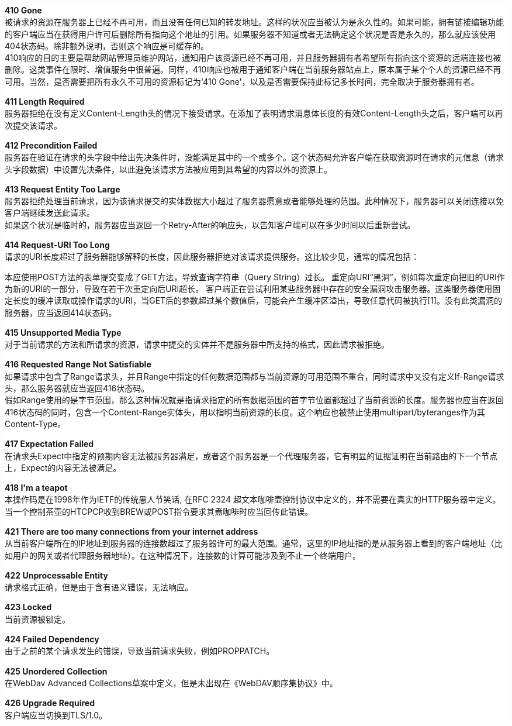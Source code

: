 **410 Gone**  
被请求的资源在服务器上已经不再可用，而且没有任何已知的转发地址。这样的状况应当被认为是永久性的。如果可能，拥有链接编辑功能的客户端应当在获得用户许可后删除所有指向这个地址的引用。如果服务器不知道或者无法确定这个状况是否是永久的，那么就应该使用404状态码。除非额外说明，否则这个响应是可缓存的。  
410响应的目的主要是帮助网站管理员维护网站，通知用户该资源已经不再可用，并且服务器拥有者希望所有指向这个资源的远端连接也被删除。这类事件在限时、增值服务中很普遍。同样，410响应也被用于通知客户端在当前服务器站点上，原本属于某个个人的资源已经不再可用。当然，是否需要把所有永久不可用的资源标记为'410 Gone'，以及是否需要保持此标记多长时间，完全取决于服务器拥有者。

**411 Length Required**  
服务器拒绝在没有定义Content-Length头的情况下接受请求。在添加了表明请求消息体长度的有效Content-Length头之后，客户端可以再次提交该请求。

**412 Precondition Failed**  
服务器在验证在请求的头字段中给出先决条件时，没能满足其中的一个或多个。这个状态码允许客户端在获取资源时在请求的元信息（请求头字段数据）中设置先决条件，以此避免该请求方法被应用到其希望的内容以外的资源上。

**413 Request Entity Too Large**  
服务器拒绝处理当前请求，因为该请求提交的实体数据大小超过了服务器愿意或者能够处理的范围。此种情况下，服务器可以关闭连接以免客户端继续发送此请求。  
如果这个状况是临时的，服务器应当返回一个Retry-After的响应头，以告知客户端可以在多少时间以后重新尝试。

**414 Request-URI Too Long**  
请求的URI长度超过了服务器能够解释的长度，因此服务器拒绝对该请求提供服务。这比较少见，通常的情况包括：

本应使用POST方法的表单提交变成了GET方法，导致查询字符串（Query String）过长。
重定向URI“黑洞”，例如每次重定向把旧的URI作为新的URI的一部分，导致在若干次重定向后URI超长。
客户端正在尝试利用某些服务器中存在的安全漏洞攻击服务器。这类服务器使用固定长度的缓冲读取或操作请求的URI，当GET后的参数超过某个数值后，可能会产生缓冲区溢出，导致任意代码被执行[1]。没有此类漏洞的服务器，应当返回414状态码。

**415 Unsupported Media Type**  
对于当前请求的方法和所请求的资源，请求中提交的实体并不是服务器中所支持的格式，因此请求被拒绝。

**416 Requested Range Not Satisfiable**  
如果请求中包含了Range请求头，并且Range中指定的任何数据范围都与当前资源的可用范围不重合，同时请求中又没有定义If-Range请求头，那么服务器就应当返回416状态码。  
假如Range使用的是字节范围，那么这种情况就是指请求指定的所有数据范围的首字节位置都超过了当前资源的长度。服务器也应当在返回416状态码的同时，包含一个Content-Range实体头，用以指明当前资源的长度。这个响应也被禁止使用multipart/byteranges作为其Content-Type。  

**417 Expectation Failed**  
在请求头Expect中指定的预期内容无法被服务器满足，或者这个服务器是一个代理服务器，它有明显的证据证明在当前路由的下一个节点上，Expect的内容无法被满足。  

**418 I'm a teapot**  
本操作码是在1998年作为IETF的传统愚人节笑话, 在RFC 2324 超文本咖啡壶控制协议中定义的，并不需要在真实的HTTP服务器中定义。当一个控制茶壶的HTCPCP收到BREW或POST指令要求其煮咖啡时应当回传此错误。  

**421 There are too many connections from your internet address**  
从当前客户端所在的IP地址到服务器的连接数超过了服务器许可的最大范围。通常，这里的IP地址指的是从服务器上看到的客户端地址（比如用户的网关或者代理服务器地址）。在这种情况下，连接数的计算可能涉及到不止一个终端用户。

**422 Unprocessable Entity**  
请求格式正确，但是由于含有语义错误，无法响应。

**423 Locked**  
当前资源被锁定。

**424 Failed Dependency**  
由于之前的某个请求发生的错误，导致当前请求失败，例如PROPPATCH。

**425 Unordered Collection**  
在WebDav Advanced Collections草案中定义，但是未出现在《WebDAV顺序集协议》中。

**426 Upgrade Required**  
客户端应当切换到TLS/1.0。

